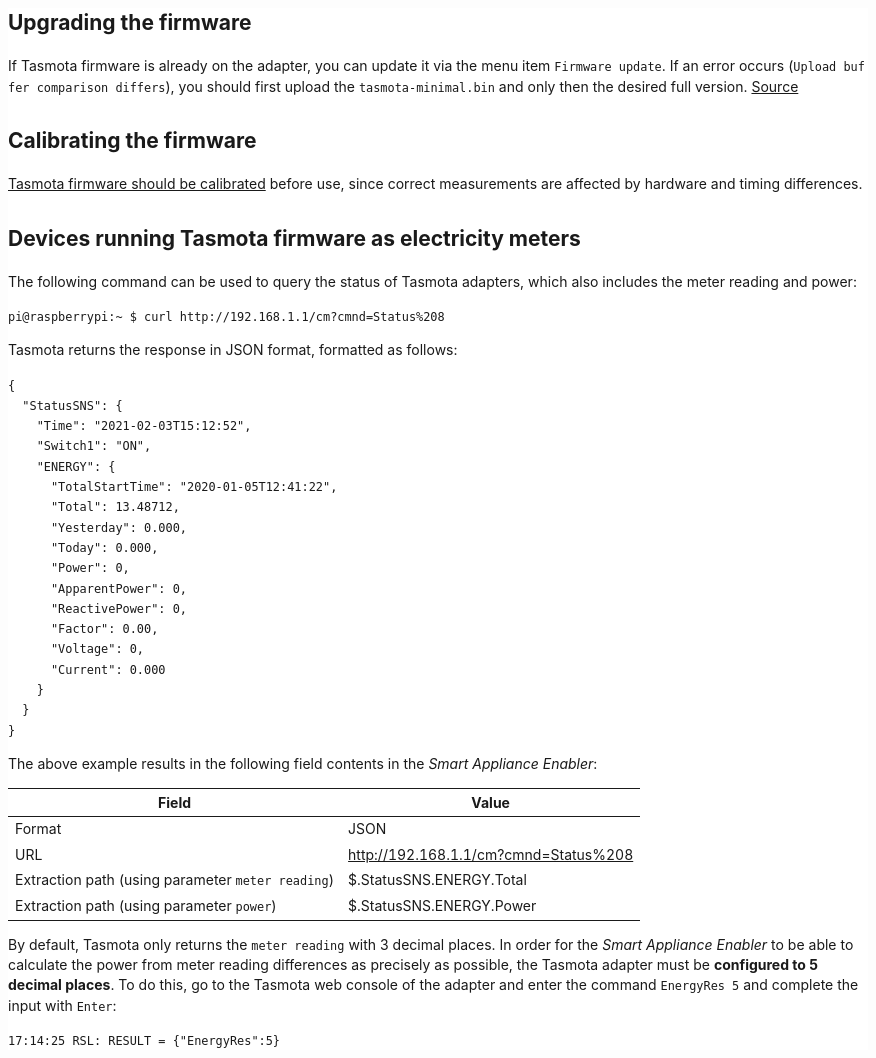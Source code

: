 ## Upgrading the firmware
If Tasmota firmware is already on the adapter, you can update it via the menu item `Firmware update`. If an error occurs (`Upload buffer comparison differs`), you should first upload the `tasmota-minimal.bin` and only then the desired full version. [Source](https://www.schimmer-media.de/forum/index.php?thread/223-sonoff-basic-update-nicht-m%C3%B6glich/)

## Calibrating the firmware
[Tasmota firmware should be calibrated](https://tasmota.github.io/docs/Power-Monitoring-Calibration/) before use, since correct measurements are affected by hardware and timing differences.

## Devices running Tasmota firmware as electricity meters
The following command can be used to query the status of Tasmota adapters, which also includes the meter reading and power:
```console
pi@raspberrypi:~ $ curl http://192.168.1.1/cm?cmnd=Status%208
```

Tasmota returns the response in JSON format, formatted as follows:
```
{
  "StatusSNS": {
    "Time": "2021-02-03T15:12:52",
    "Switch1": "ON",
    "ENERGY": {
      "TotalStartTime": "2020-01-05T12:41:22",
      "Total": 13.48712,
      "Yesterday": 0.000,
      "Today": 0.000,
      "Power": 0,
      "ApparentPower": 0,
      "ReactivePower": 0,
      "Factor": 0.00,
      "Voltage": 0,
      "Current": 0.000
    }
  }
}
```

The above example results in the following field contents in the *Smart Appliance Enabler*:

| Field                                             | Value                                 |
|---------------------------------------------------|---------------------------------------|
| Format                                            | JSON                                  |
| URL                                               | http://192.168.1.1/cm?cmnd=Status%208 |
| Extraction path (using parameter `meter reading`) | $.StatusSNS.ENERGY.Total              |
| Extraction path (using parameter `power`)         | $.StatusSNS.ENERGY.Power              |

By default, Tasmota only returns the `meter reading` with 3 decimal places. In order for the *Smart Appliance Enabler* to be able to calculate the power from meter reading differences as precisely as possible, the Tasmota adapter must be **configured to 5 decimal places**.
To do this, go to the Tasmota web console of the adapter and enter the command `EnergyRes 5` and complete the input with `Enter`:
```
17:14:25 RSL: RESULT = {"EnergyRes":5}
```
